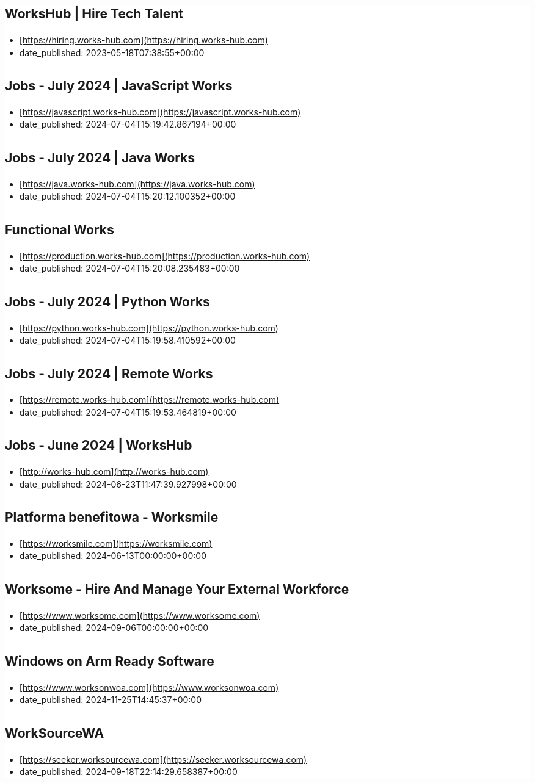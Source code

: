  ## WorksHub | Hire Tech Talent
 - [https://hiring.works-hub.com](https://hiring.works-hub.com)
 - date_published: 2023-05-18T07:38:55+00:00

 ## Jobs - July 2024 | JavaScript Works
 - [https://javascript.works-hub.com](https://javascript.works-hub.com)
 - date_published: 2024-07-04T15:19:42.867194+00:00

 ## Jobs - July 2024 | Java Works
 - [https://java.works-hub.com](https://java.works-hub.com)
 - date_published: 2024-07-04T15:20:12.100352+00:00

 ## Functional Works
 - [https://production.works-hub.com](https://production.works-hub.com)
 - date_published: 2024-07-04T15:20:08.235483+00:00

 ## Jobs - July 2024 | Python Works
 - [https://python.works-hub.com](https://python.works-hub.com)
 - date_published: 2024-07-04T15:19:58.410592+00:00

 ## Jobs - July 2024 | Remote Works
 - [https://remote.works-hub.com](https://remote.works-hub.com)
 - date_published: 2024-07-04T15:19:53.464819+00:00

 ## Jobs - June 2024 | WorksHub
 - [http://works-hub.com](http://works-hub.com)
 - date_published: 2024-06-23T11:47:39.927998+00:00

 ## Platforma benefitowa - Worksmile
 - [https://worksmile.com](https://worksmile.com)
 - date_published: 2024-06-13T00:00:00+00:00

 ## Worksome - Hire And Manage Your External Workforce
 - [https://www.worksome.com](https://www.worksome.com)
 - date_published: 2024-09-06T00:00:00+00:00

 ## Windows on Arm Ready Software
 - [https://www.worksonwoa.com](https://www.worksonwoa.com)
 - date_published: 2024-11-25T14:45:37+00:00

 ## WorkSourceWA
 - [https://seeker.worksourcewa.com](https://seeker.worksourcewa.com)
 - date_published: 2024-09-18T22:14:29.658387+00:00
